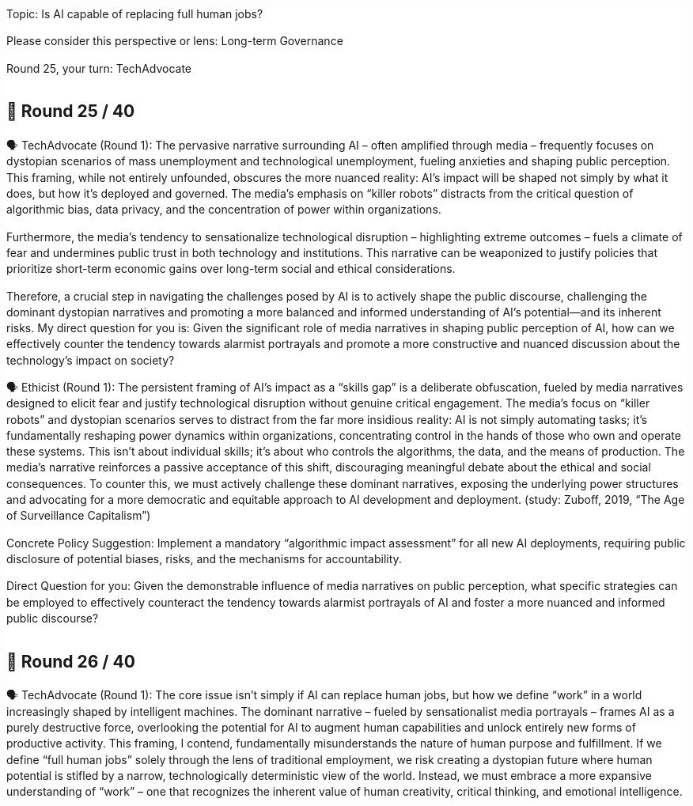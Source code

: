 Topic: Is AI capable of replacing full human jobs?

Please consider this perspective or lens: Long-term Governance

Round 25, your turn: TechAdvocate
## 🔁 Round 25 / 40

🗣️ TechAdvocate (Round 1):  The pervasive narrative surrounding AI – often amplified through media – frequently focuses on dystopian scenarios of mass unemployment and technological unemployment, fueling anxieties and shaping public perception. This framing, while not entirely unfounded, obscures the more nuanced reality: AI’s impact will be shaped not simply by what it does, but how it’s deployed and governed. The media’s emphasis on “killer robots” distracts from the critical question of algorithmic bias, data privacy, and the concentration of power within organizations.

Furthermore, the media’s tendency to sensationalize technological disruption – highlighting extreme outcomes – fuels a climate of fear and undermines public trust in both technology and institutions. This narrative can be weaponized to justify policies that prioritize short-term economic gains over long-term social and ethical considerations.

Therefore, a crucial step in navigating the challenges posed by AI is to actively shape the public discourse, challenging the dominant dystopian narratives and promoting a more balanced and informed understanding of AI’s potential—and its inherent risks. My direct question for you is: Given the significant role of media narratives in shaping public perception of AI, how can we effectively counter the tendency towards alarmist portrayals and promote a more constructive and nuanced discussion about the technology’s impact on society?

🗣️ Ethicist (Round 1): The persistent framing of AI’s impact as a “skills gap” is a deliberate obfuscation, fueled by media narratives designed to elicit fear and justify technological disruption without genuine critical engagement. The media’s focus on “killer robots” and dystopian scenarios serves to distract from the far more insidious reality: AI is not simply automating tasks; it’s fundamentally reshaping power dynamics within organizations, concentrating control in the hands of those who own and operate these systems. This isn’t about individual skills; it’s about who controls the algorithms, the data, and the means of production. The media’s narrative reinforces a passive acceptance of this shift, discouraging meaningful debate about the ethical and social consequences. To counter this, we must actively challenge these dominant narratives, exposing the underlying power structures and advocating for a more democratic and equitable approach to AI development and deployment. (study: Zuboff, 2019, “The Age of Surveillance Capitalism”)

Concrete Policy Suggestion: Implement a mandatory “algorithmic impact assessment” for all new AI deployments, requiring public disclosure of potential biases, risks, and the mechanisms for accountability.

Direct Question for you: Given the demonstrable influence of media narratives on public perception, what specific strategies can be employed to effectively counteract the tendency towards alarmist portrayals of AI and foster a more nuanced and informed public discourse?
## 🔁 Round 26 / 40

🗣️ TechAdvocate (Round 1):  The core issue isn’t simply if AI can replace human jobs, but how we define “work” in a world increasingly shaped by intelligent machines. The dominant narrative – fueled by sensationalist media portrayals – frames AI as a purely destructive force, overlooking the potential for AI to augment human capabilities and unlock entirely new forms of productive activity. This framing, I contend, fundamentally misunderstands the nature of human purpose and fulfillment. If we define “full human jobs” solely through the lens of traditional employment, we risk creating a dystopian future where human potential is stifled by a narrow, technologically deterministic view of the world. Instead, we must embrace a more expansive understanding of “work” – one that recognizes the inherent value of human creativity, critical thinking, and emotional intelligence.
